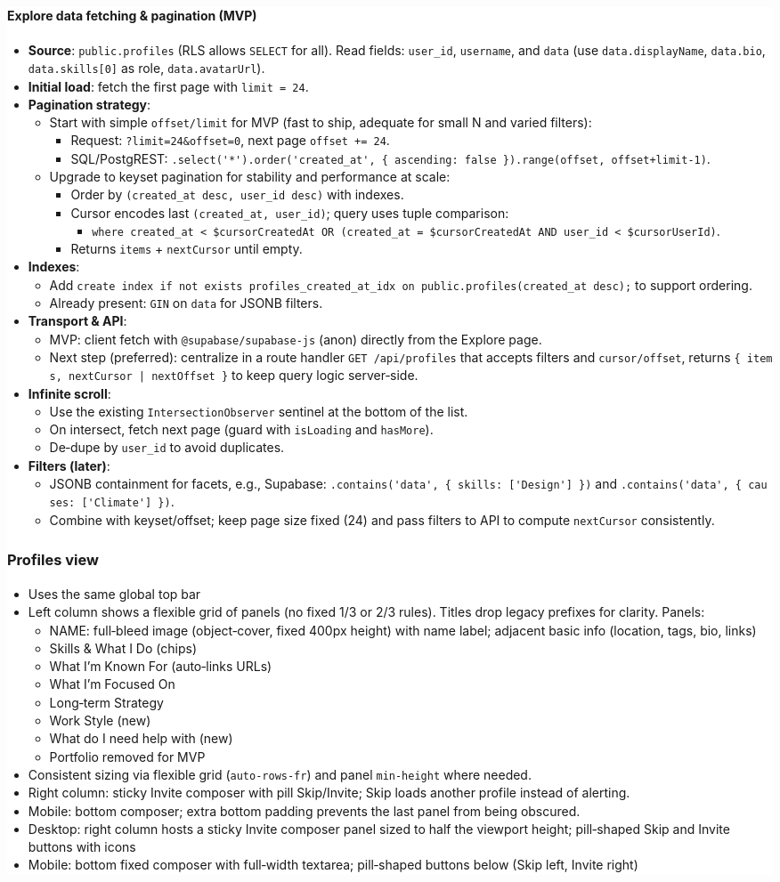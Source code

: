 #### Explore data fetching & pagination (MVP)
- **Source**: `public.profiles` (RLS allows `SELECT` for all). Read fields: `user_id`, `username`, and `data` (use `data.displayName`, `data.bio`, `data.skills[0]` as role, `data.avatarUrl`).
- **Initial load**: fetch the first page with `limit = 24`.
- **Pagination strategy**:
  - Start with simple `offset/limit` for MVP (fast to ship, adequate for small N and varied filters):
    - Request: `?limit=24&offset=0`, next page `offset += 24`.
    - SQL/PostgREST: `.select('*').order('created_at', { ascending: false }).range(offset, offset+limit-1)`.
  - Upgrade to keyset pagination for stability and performance at scale:
    - Order by `(created_at desc, user_id desc)` with indexes.
    - Cursor encodes last `(created_at, user_id)`; query uses tuple comparison:
      - `where created_at < $cursorCreatedAt OR (created_at = $cursorCreatedAt AND user_id < $cursorUserId)`.
    - Returns `items` + `nextCursor` until empty.
- **Indexes**:
  - Add `create index if not exists profiles_created_at_idx on public.profiles(created_at desc);` to support ordering.
  - Already present: `GIN` on `data` for JSONB filters.
- **Transport & API**:
  - MVP: client fetch with `@supabase/supabase-js` (anon) directly from the Explore page.
  - Next step (preferred): centralize in a route handler `GET /api/profiles` that accepts filters and `cursor/offset`, returns `{ items, nextCursor | nextOffset }` to keep query logic server‑side.
- **Infinite scroll**:
  - Use the existing `IntersectionObserver` sentinel at the bottom of the list.
  - On intersect, fetch next page (guard with `isLoading` and `hasMore`).
  - De‑dupe by `user_id` to avoid duplicates.
- **Filters (later)**:
  - JSONB containment for facets, e.g., Supabase: `.contains('data', { skills: ['Design'] })` and `.contains('data', { causes: ['Climate'] })`.
  - Combine with keyset/offset; keep page size fixed (24) and pass filters to API to compute `nextCursor` consistently.
### Profiles view
- Uses the same global top bar
- Left column shows a flexible grid of panels (no fixed 1/3 or 2/3 rules). Titles drop legacy prefixes for clarity. Panels:
  - NAME: full‑bleed image (object‑cover, fixed 400px height) with name label; adjacent basic info (location, tags, bio, links)
  - Skills & What I Do (chips)
  - What I’m Known For (auto‑links URLs)
  - What I’m Focused On
  - Long‑term Strategy
  - Work Style (new)
  - What do I need help with (new)
  - Portfolio removed for MVP
- Consistent sizing via flexible grid (`auto-rows-fr`) and panel `min-height` where needed.
- Right column: sticky Invite composer with pill Skip/Invite; Skip loads another profile instead of alerting.
- Mobile: bottom composer; extra bottom padding prevents the last panel from being obscured.
- Desktop: right column hosts a sticky Invite composer panel sized to half the viewport height; pill‑shaped Skip and Invite buttons with icons
- Mobile: bottom fixed composer with full‑width textarea; pill‑shaped buttons below (Skip left, Invite right)
